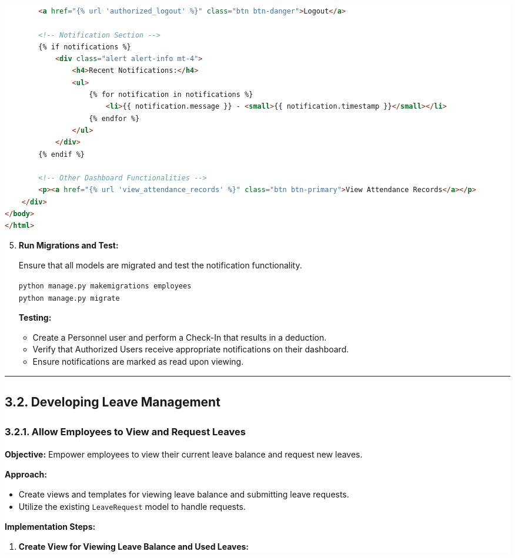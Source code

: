    ```html
           <a href="{% url 'authorized_logout' %}" class="btn btn-danger">Logout</a>

           <!-- Notification Section -->
           {% if notifications %}
               <div class="alert alert-info mt-4">
                   <h4>Recent Notifications:</h4>
                   <ul>
                       {% for notification in notifications %}
                           <li>{{ notification.message }} - <small>{{ notification.timestamp }}</small></li>
                       {% endfor %}
                   </ul>
               </div>
           {% endif %}

           <!-- Other Dashboard Functionalities -->
           <p><a href="{% url 'view_attendance_records' %}" class="btn btn-primary">View Attendance Records</a></p>
       </div>
   </body>
   </html>
   ```

5. **Run Migrations and Test:**

   Ensure that all models are migrated and test the notification functionality.

   ```bash
   python manage.py makemigrations employees
   python manage.py migrate
   ```

   **Testing:**
   - Create a Personnel user and perform a Check-In that results in a deduction.
   - Verify that Authorized Users receive appropriate notifications on their dashboard.
   - Ensure notifications are marked as read upon viewing.

---

## **3.2. Developing Leave Management**

### **3.2.1. Allow Employees to View and Request Leaves**

**Objective:**
Empower employees to view their current leave balance and request new leaves.

**Approach:**
- Create views and templates for viewing leave balance and submitting leave requests.
- Utilize the existing `LeaveRequest` model to handle requests.

**Implementation Steps:**

1. **Create View for Viewing Leave Balance and Used Leaves:**
